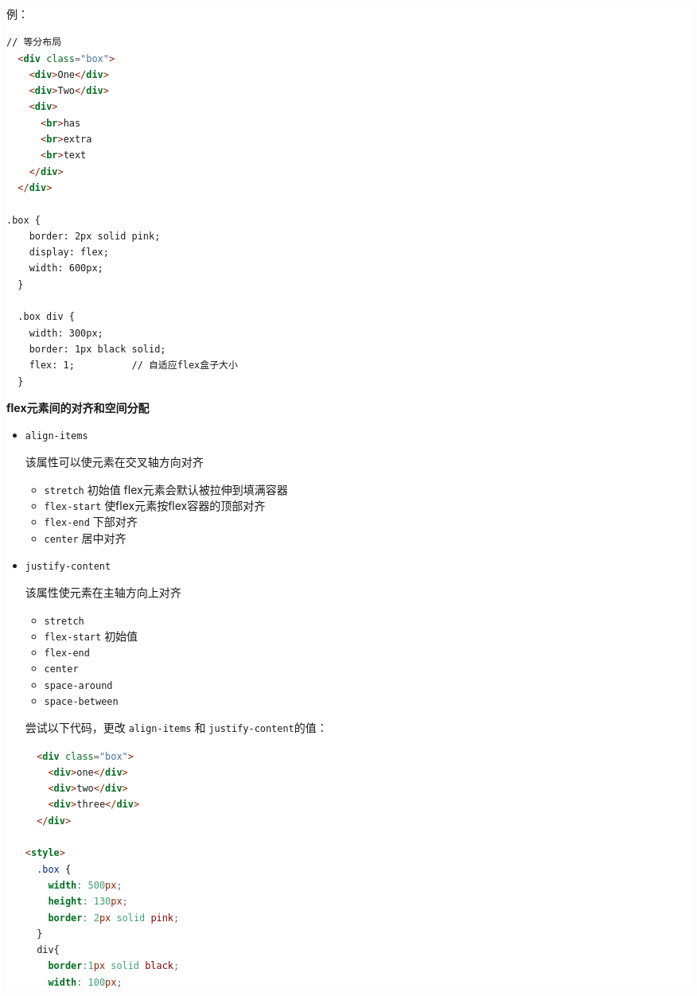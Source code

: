   例：

  ```html
  // 等分布局 
    <div class="box">
      <div>One</div>
      <div>Two</div>
      <div>
        <br>has
        <br>extra
        <br>text
      </div>
    </div>
  
  .box {
      border: 2px solid pink;
      display: flex;
      width: 600px;
    }
  
    .box div {
      width: 300px;
      border: 1px black solid;
      flex: 1; 			// 自适应flex盒子大小
    }
  ```


**flex元素间的对齐和空间分配**

- `align-items`  

  该属性可以使元素在交叉轴方向对齐

  - `stretch`  初始值 flex元素会默认被拉伸到填满容器
  - `flex-start` 使flex元素按flex容器的顶部对齐
  -  `flex-end`  下部对齐
  - `center`  居中对齐
  
  

- `justify-content` 

  该属性使元素在主轴方向上对齐

  - `stretch` 
  - `flex-start` 初始值 
  - `flex-end`
  - `center`
  - `space-around`
  - `space-between`

  尝试以下代码，更改 `align-items` 和 `justify-content`的值：

  ```html
    <div class="box">
      <div>one</div>
      <div>two</div>
      <div>three</div>
    </div>
  
  <style>
    .box {
      width: 500px;
      height: 130px;
      border: 2px solid pink;
    }
    div{
      border:1px solid black;
      width: 100px;
  ```